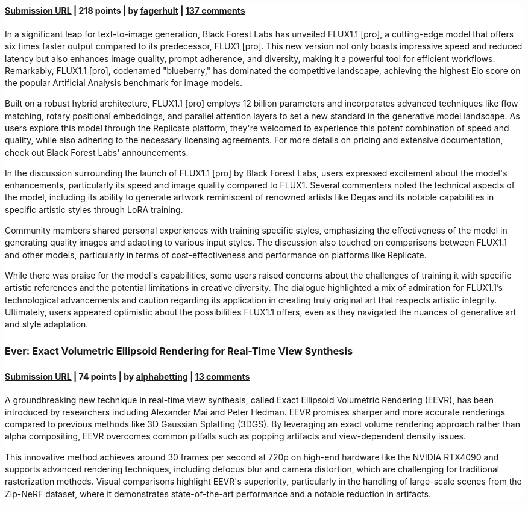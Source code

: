 #### [Submission URL](https://replicate.com/black-forest-labs/flux-1.1-pro) | 218 points | by [fagerhult](https://news.ycombinator.com/user?id=fagerhult) | [137 comments](https://news.ycombinator.com/item?id=41730822)

In a significant leap for text-to-image generation, Black Forest Labs has unveiled FLUX1.1 [pro], a cutting-edge model that offers six times faster output compared to its predecessor, FLUX1 [pro]. This new version not only boasts impressive speed and reduced latency but also enhances image quality, prompt adherence, and diversity, making it a powerful tool for efficient workflows. Remarkably, FLUX1.1 [pro], codenamed "blueberry," has dominated the competitive landscape, achieving the highest Elo score on the popular Artificial Analysis benchmark for image models.

Built on a robust hybrid architecture, FLUX1.1 [pro] employs 12 billion parameters and incorporates advanced techniques like flow matching, rotary positional embeddings, and parallel attention layers to set a new standard in the generative model landscape. As users explore this model through the Replicate platform, they're welcomed to experience this potent combination of speed and quality, while also adhering to the necessary licensing agreements. For more details on pricing and extensive documentation, check out Black Forest Labs' announcements.

In the discussion surrounding the launch of FLUX1.1 [pro] by Black Forest Labs, users expressed excitement about the model's enhancements, particularly its speed and image quality compared to FLUX1. Several commenters noted the technical aspects of the model, including its ability to generate artwork reminiscent of renowned artists like Degas and its notable capabilities in specific artistic styles through LoRA training.

Community members shared personal experiences with training specific styles, emphasizing the effectiveness of the model in generating quality images and adapting to various input styles. The discussion also touched on comparisons between FLUX1.1 and other models, particularly in terms of cost-effectiveness and performance on platforms like Replicate.

While there was praise for the model's capabilities, some users raised concerns about the challenges of training it with specific artistic references and the potential limitations in creative diversity. The dialogue highlighted a mix of admiration for FLUX1.1’s technological advancements and caution regarding its application in creating truly original art that respects artistic integrity. Ultimately, users appeared optimistic about the possibilities FLUX1.1 offers, even as they navigated the nuances of generative art and style adaptation.

### Ever: Exact Volumetric Ellipsoid Rendering for Real-Time View Synthesis

#### [Submission URL](https://half-potato.gitlab.io/posts/ever/) | 74 points | by [alphabetting](https://news.ycombinator.com/user?id=alphabetting) | [13 comments](https://news.ycombinator.com/item?id=41728369)

A groundbreaking new technique in real-time view synthesis, called Exact Ellipsoid Volumetric Rendering (EEVR), has been introduced by researchers including Alexander Mai and Peter Hedman. EEVR promises sharper and more accurate renderings compared to previous methods like 3D Gaussian Splatting (3DGS). By leveraging an exact volume rendering approach rather than alpha compositing, EEVR overcomes common pitfalls such as popping artifacts and view-dependent density issues.

This innovative method achieves around 30 frames per second at 720p on high-end hardware like the NVIDIA RTX4090 and supports advanced rendering techniques, including defocus blur and camera distortion, which are challenging for traditional rasterization methods. Visual comparisons highlight EEVR's superiority, particularly in the handling of large-scale scenes from the Zip-NeRF dataset, where it demonstrates state-of-the-art performance and a notable reduction in artifacts. 
